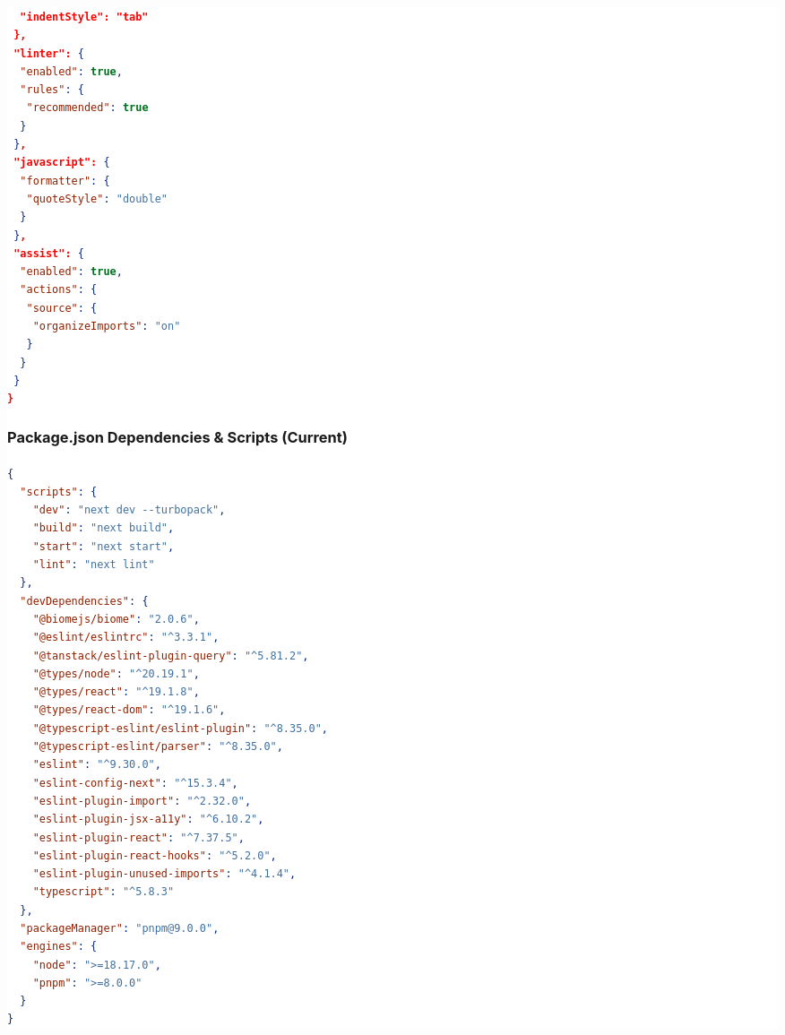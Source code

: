 ```json
  "indentStyle": "tab"
 },
 "linter": {
  "enabled": true,
  "rules": {
   "recommended": true
  }
 },
 "javascript": {
  "formatter": {
   "quoteStyle": "double"
  }
 },
 "assist": {
  "enabled": true,
  "actions": {
   "source": {
    "organizeImports": "on"
   }
  }
 }
}
```

### Package.json Dependencies & Scripts (Current)

```json
{
  "scripts": {
    "dev": "next dev --turbopack",
    "build": "next build",
    "start": "next start",
    "lint": "next lint"
  },
  "devDependencies": {
    "@biomejs/biome": "2.0.6",
    "@eslint/eslintrc": "^3.3.1",
    "@tanstack/eslint-plugin-query": "^5.81.2",
    "@types/node": "^20.19.1",
    "@types/react": "^19.1.8",
    "@types/react-dom": "^19.1.6",
    "@typescript-eslint/eslint-plugin": "^8.35.0",
    "@typescript-eslint/parser": "^8.35.0",
    "eslint": "^9.30.0",
    "eslint-config-next": "^15.3.4",
    "eslint-plugin-import": "^2.32.0",
    "eslint-plugin-jsx-a11y": "^6.10.2",
    "eslint-plugin-react": "^7.37.5",
    "eslint-plugin-react-hooks": "^5.2.0",
    "eslint-plugin-unused-imports": "^4.1.4",
    "typescript": "^5.8.3"
  },
  "packageManager": "pnpm@9.0.0",
  "engines": {
    "node": ">=18.17.0",
    "pnpm": ">=8.0.0"
  }
}
```
